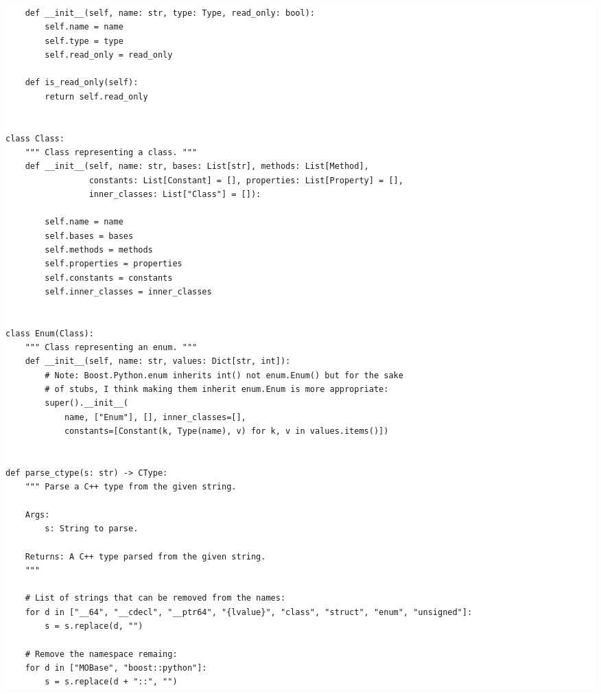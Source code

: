         def __init__(self, name: str, type: Type, read_only: bool):
            self.name = name
            self.type = type
            self.read_only = read_only
    
        def is_read_only(self):
            return self.read_only
    
    
    class Class:
        """ Class representing a class. """
        def __init__(self, name: str, bases: List[str], methods: List[Method],
                     constants: List[Constant] = [], properties: List[Property] = [],
                     inner_classes: List["Class"] = []):
    
            self.name = name
            self.bases = bases
            self.methods = methods
            self.properties = properties
            self.constants = constants
            self.inner_classes = inner_classes
    
    
    class Enum(Class):
        """ Class representing an enum. """
        def __init__(self, name: str, values: Dict[str, int]):
            # Note: Boost.Python.enum inherits int() not enum.Enum() but for the sake
            # of stubs, I think making them inherit enum.Enum is more appropriate:
            super().__init__(
                name, ["Enum"], [], inner_classes=[],
                constants=[Constant(k, Type(name), v) for k, v in values.items()])
    
    
    def parse_ctype(s: str) -> CType:
        """ Parse a C++ type from the given string.
    
        Args:
            s: String to parse.
    
        Returns: A C++ type parsed from the given string.
        """
    
        # List of strings that can be removed from the names:
        for d in ["__64", "__cdecl", "__ptr64", "{lvalue}", "class", "struct", "enum", "unsigned"]:
            s = s.replace(d, "")
    
        # Remove the namespace remaing:
        for d in ["MOBase", "boost::python"]:
            s = s.replace(d + "::", "")
    